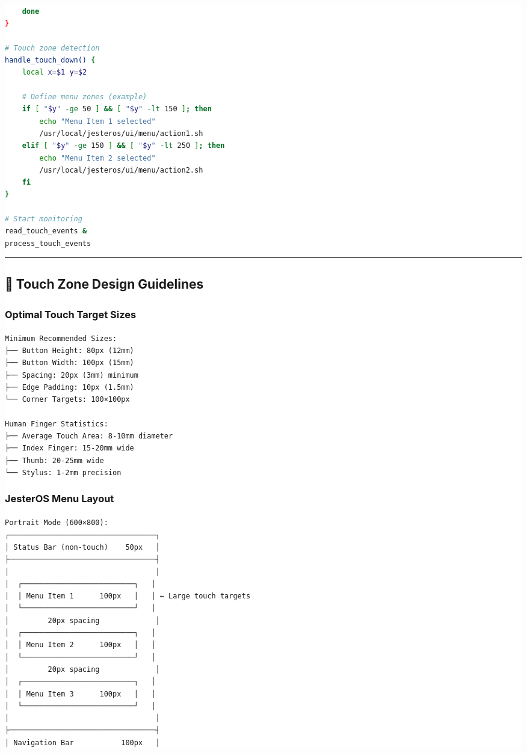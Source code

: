 ```bash
    done
}

# Touch zone detection
handle_touch_down() {
    local x=$1 y=$2
    
    # Define menu zones (example)
    if [ "$y" -ge 50 ] && [ "$y" -lt 150 ]; then
        echo "Menu Item 1 selected"
        /usr/local/jesteros/ui/menu/action1.sh
    elif [ "$y" -ge 150 ] && [ "$y" -lt 250 ]; then
        echo "Menu Item 2 selected"
        /usr/local/jesteros/ui/menu/action2.sh
    fi
}

# Start monitoring
read_touch_events &
process_touch_events
```

---

## 📐 Touch Zone Design Guidelines

### Optimal Touch Target Sizes
```
Minimum Recommended Sizes:
├── Button Height: 80px (12mm)
├── Button Width: 100px (15mm)
├── Spacing: 20px (3mm) minimum
├── Edge Padding: 10px (1.5mm)
└── Corner Targets: 100×100px

Human Finger Statistics:
├── Average Touch Area: 8-10mm diameter
├── Index Finger: 15-20mm wide
├── Thumb: 20-25mm wide
└── Stylus: 1-2mm precision
```

### JesterOS Menu Layout
```
Portrait Mode (600×800):
┌──────────────────────────────────┐
│ Status Bar (non-touch)    50px   │
├──────────────────────────────────┤
│                                  │
│  ┌──────────────────────────┐   │
│  │ Menu Item 1      100px   │   │ ← Large touch targets
│  └──────────────────────────┘   │
│         20px spacing             │
│  ┌──────────────────────────┐   │
│  │ Menu Item 2      100px   │   │
│  └──────────────────────────┘   │
│         20px spacing             │
│  ┌──────────────────────────┐   │
│  │ Menu Item 3      100px   │   │
│  └──────────────────────────┘   │
│                                  │
├──────────────────────────────────┤
│ Navigation Bar           100px   │
```